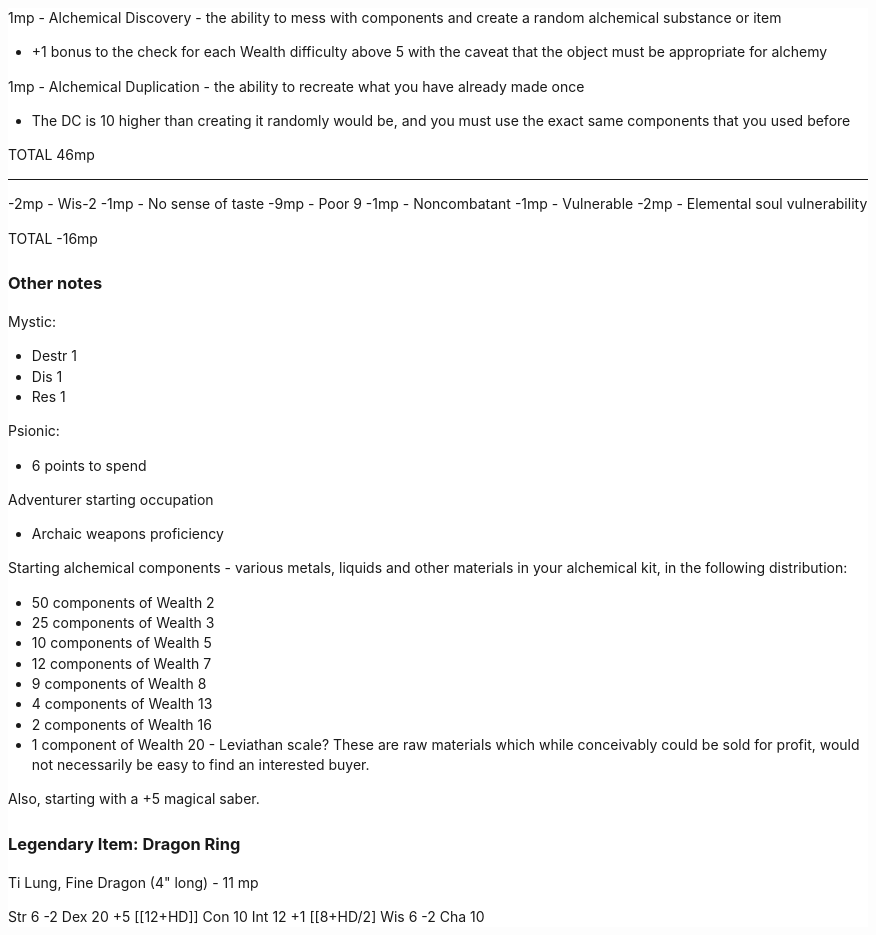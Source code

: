 1mp - Alchemical Discovery - the ability to mess with components and create a random alchemical substance or item
* +1 bonus to the check for each Wealth difficulty above 5 with the caveat that the object must be appropriate for alchemy

1mp - Alchemical Duplication - the ability to recreate what you have already made once
* The DC is 10 higher than creating it randomly would be, and you must use the exact same components that you used before

TOTAL 46mp

-----

-2mp - Wis-2
-1mp - No sense of taste
-9mp - Poor 9
-1mp - Noncombatant
-1mp - Vulnerable
-2mp - Elemental soul vulnerability

TOTAL -16mp


### Other notes

Mystic:
* Destr 1
* Dis 1
* Res 1

Psionic:
* 6 points to spend

Adventurer starting occupation
* Archaic weapons proficiency

Starting alchemical components - various metals, liquids and other materials in your alchemical kit, in the following distribution:
* 50 components of Wealth 2
* 25 components of Wealth 3
* 10 components of Wealth 5
* 12 components of Wealth 7
* 9 components of Wealth 8
* 4 components of Wealth 13
* 2 components of Wealth 16
* 1 component of Wealth 20 - Leviathan scale?
These are raw materials which while conceivably could be sold for profit, would not necessarily be easy to find an interested buyer.

Also, starting with a +5 magical saber.


### Legendary Item: Dragon Ring

Ti Lung, Fine Dragon (4&quot; long) - 11 mp

Str 6  -2
Dex 20 +5 [[12+HD]]
Con 10
Int 12 +1 [[8+HD/2]
Wis 6  -2
Cha 10
